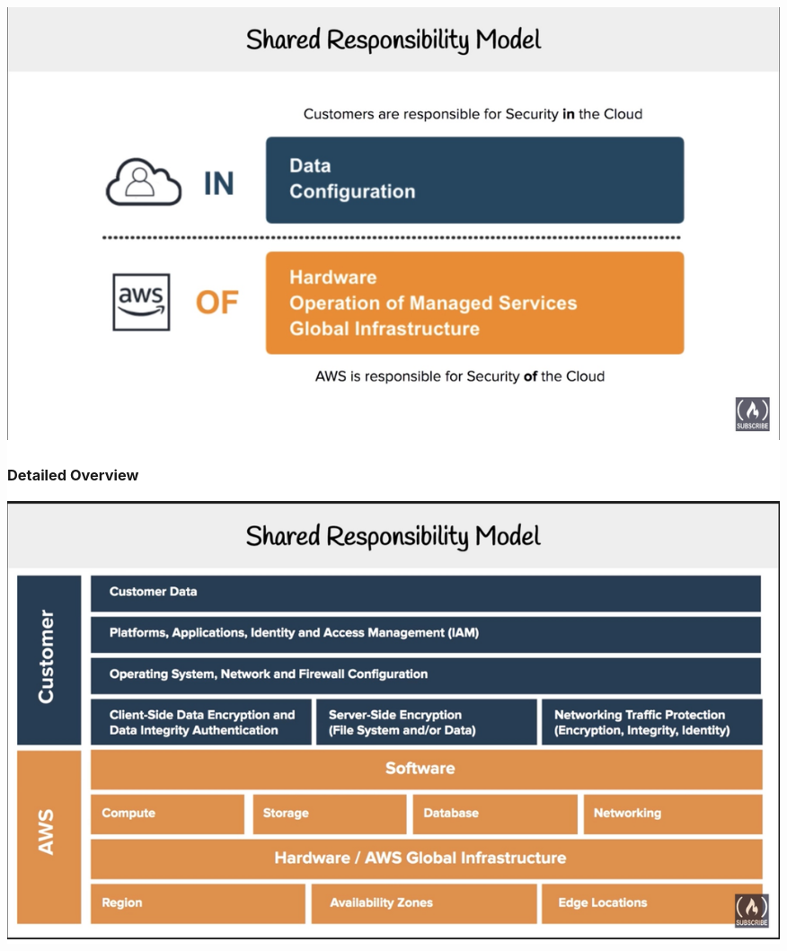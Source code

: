 ![High Level Overview](./images/image004.jpg)

### Detailed Overview

![Details Overview Diagram](./images/image005.jpg)
